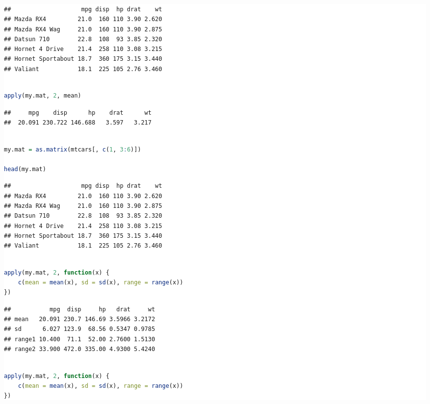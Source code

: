 ```
##                    mpg disp  hp drat    wt
## Mazda RX4         21.0  160 110 3.90 2.620
## Mazda RX4 Wag     21.0  160 110 3.90 2.875
## Datsun 710        22.8  108  93 3.85 2.320
## Hornet 4 Drive    21.4  258 110 3.08 3.215
## Hornet Sportabout 18.7  360 175 3.15 3.440
## Valiant           18.1  225 105 2.76 3.460
```

```r

apply(my.mat, 2, mean)
```

```
##     mpg    disp      hp    drat      wt 
##  20.091 230.722 146.688   3.597   3.217
```

```r

my.mat = as.matrix(mtcars[, c(1, 3:6)])

head(my.mat)
```

```
##                    mpg disp  hp drat    wt
## Mazda RX4         21.0  160 110 3.90 2.620
## Mazda RX4 Wag     21.0  160 110 3.90 2.875
## Datsun 710        22.8  108  93 3.85 2.320
## Hornet 4 Drive    21.4  258 110 3.08 3.215
## Hornet Sportabout 18.7  360 175 3.15 3.440
## Valiant           18.1  225 105 2.76 3.460
```

```r

apply(my.mat, 2, function(x) {
    c(mean = mean(x), sd = sd(x), range = range(x))
})
```

```
##           mpg  disp     hp   drat     wt
## mean   20.091 230.7 146.69 3.5966 3.2172
## sd      6.027 123.9  68.56 0.5347 0.9785
## range1 10.400  71.1  52.00 2.7600 1.5130
## range2 33.900 472.0 335.00 4.9300 5.4240
```

```r

apply(my.mat, 2, function(x) {
    c(mean = mean(x), sd = sd(x), range = range(x))
})
```
